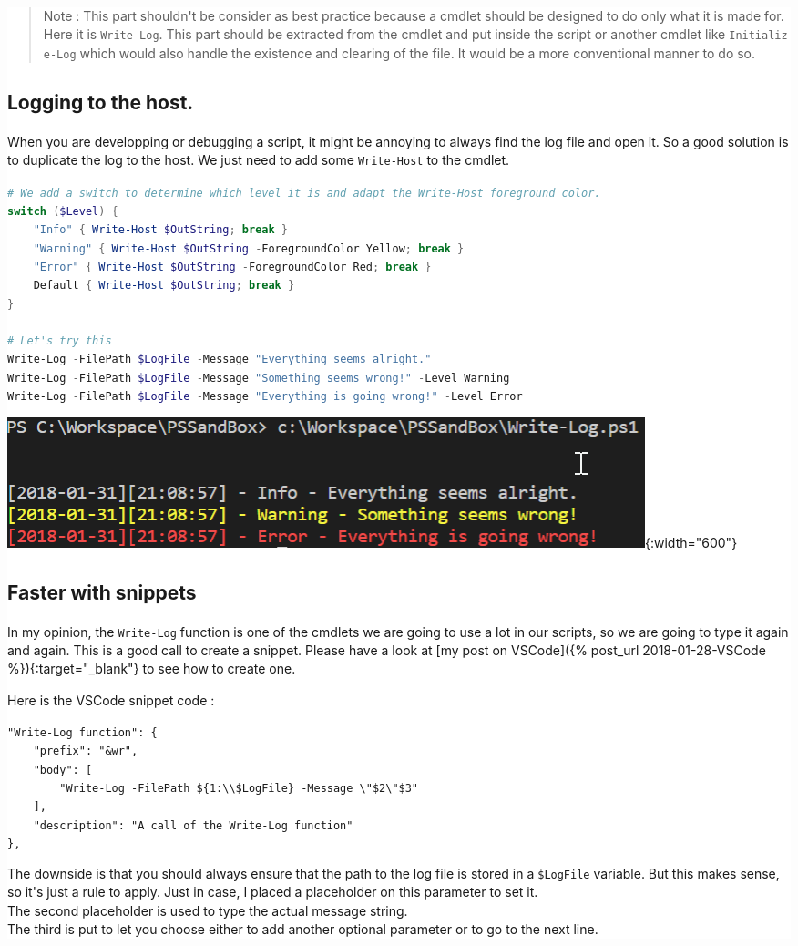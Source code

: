 
>Note : This part shouldn't be consider as best practice because a cmdlet should be designed to do only what it is made for. Here it is `Write-Log`. This part should be extracted from the cmdlet and put inside the script or another cmdlet like `Initialize-Log` which would also handle the existence and clearing of the file. It would be a more conventional manner to do so.

## Logging to the host.

When you are developping or debugging a script, it might be annoying to always find the log file and open it. So a good solution is to duplicate the log to the host. We just need to add some `Write-Host` to the cmdlet.

```powershell
# We add a switch to determine which level it is and adapt the Write-Host foreground color.
switch ($Level) {
    "Info" { Write-Host $OutString; break }
    "Warning" { Write-Host $OutString -ForegroundColor Yellow; break }
    "Error" { Write-Host $OutString -ForegroundColor Red; break }
    Default { Write-Host $OutString; break }
}

# Let's try this
Write-Log -FilePath $LogFile -Message "Everything seems alright."
Write-Log -FilePath $LogFile -Message "Something seems wrong!" -Level Warning
Write-Log -FilePath $LogFile -Message "Everything is going wrong!" -Level Error
```
![WriteHostOutput](/img/posts/Write-Log/WriteHostResult.png){:width="600"}

## Faster with snippets

In my opinion, the `Write-Log` function is one of the cmdlets we are going to use a lot in our scripts, so we are going to type it again and again. This is a good call to create a snippet. Please have a look at [my post on VSCode]({% post_url 2018-01-28-VSCode %}){:target="_blank"} to see how to create one.

Here is the VSCode snippet code :

```
"Write-Log function": {
	"prefix": "&wr",
	"body": [
		"Write-Log -FilePath ${1:\\$LogFile} -Message \"$2\"$3"
	],
	"description": "A call of the Write-Log function"
},
```
The downside is that you should always ensure that the path to the log file is stored in a `$LogFile` variable. But this makes sense, so it's just a rule to apply. Just in case, I placed a placeholder on this parameter to set it.  
The second placeholder is used to type the actual message string.  
The third is put to let you choose either to add another optional parameter or to go to the next line.
